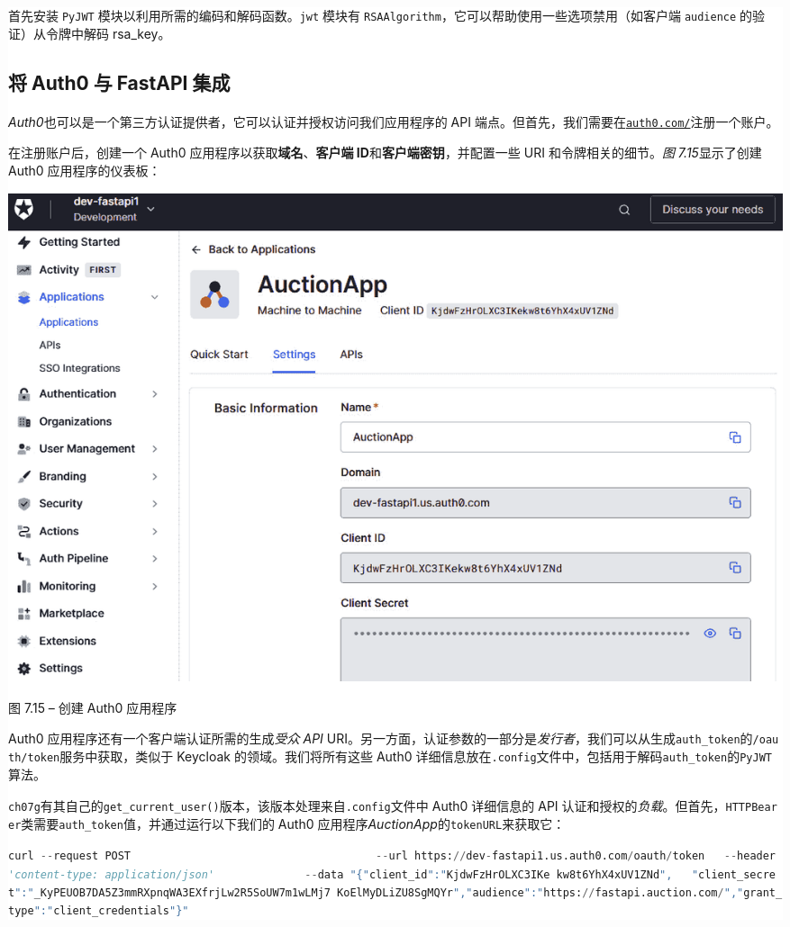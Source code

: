 首先安装 `PyJWT` 模块以利用所需的编码和解码函数。`jwt` 模块有 `RSAAlgorithm`，它可以帮助使用一些选项禁用（如客户端 `audience` 的验证）从令牌中解码 rsa_key。 

## 将 Auth0 与 FastAPI 集成

*Auth0*也可以是一个第三方认证提供者，它可以认证并授权访问我们应用程序的 API 端点。但首先，我们需要在[`auth0.com/`](https://auth0.com/)注册一个账户。

在注册账户后，创建一个 Auth0 应用程序以获取**域名**、**客户端 ID**和**客户端密钥**，并配置一些 URI 和令牌相关的细节。*图 7.15*显示了创建 Auth0 应用程序的仪表板：

![图 7.15 – 创建 Auth0 应用程序](img/Figure_7.15_B17975.jpg)

图 7.15 – 创建 Auth0 应用程序

Auth0 应用程序还有一个客户端认证所需的生成*受众 API* URI。另一方面，认证参数的一部分是*发行者*，我们可以从生成`auth_token`的`/oauth/token`服务中获取，类似于 Keycloak 的领域。我们将所有这些 Auth0 详细信息放在`.config`文件中，包括用于解码`auth_token`的`PyJWT`算法。

`ch07g`有其自己的`get_current_user()`版本，该版本处理来自`.config`文件中 Auth0 详细信息的 API 认证和授权的*负载*。但首先，`HTTPBearer`类需要`auth_token`值，并通过运行以下我们的 Auth0 应用程序*AuctionApp*的`tokenURL`来获取它：

```py
curl --request POST                                      --url https://dev-fastapi1.us.auth0.com/oauth/token   --header
'content-type: application/json'              --data "{"client_id":"KjdwFzHrOLXC3IKe kw8t6YhX4xUV1ZNd",   "client_secret":"_KyPEUOB7DA5Z3mmRXpnqWA3EXfrjLw2R5SoUW7m1wLMj7 KoElMyDLiZU8SgMQYr","audience":"https://fastapi.auction.com/","grant_type":"client_credentials"}"
```
